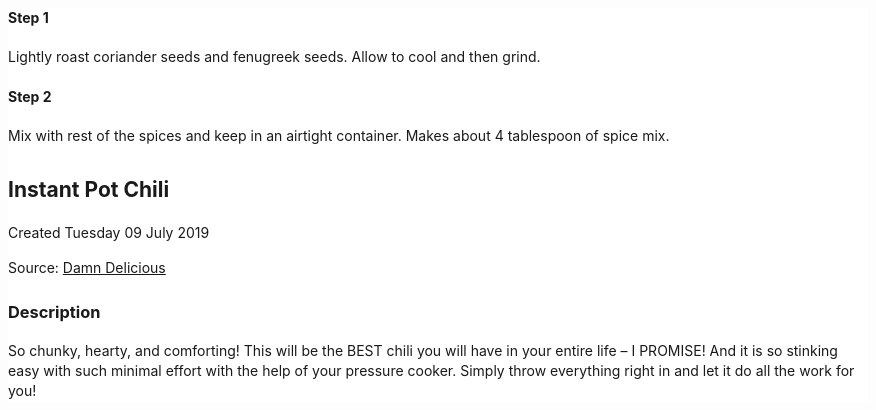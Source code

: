 #### Step 1

Lightly roast coriander seeds and fenugreek seeds. Allow to cool and then grind.

#### Step 2

Mix with rest of the spices and keep in an airtight container. Makes about 4 tablespoon of spice mix.

## Instant Pot Chili

Created Tuesday 09 July 2019

Source: [Damn Delicious](https://damndelicious.net/2018/05/12/the-best-instant-pot-chili/)

### Description

So chunky, hearty, and comforting! This will be the BEST chili you will have in your entire life – I PROMISE! And it is so stinking easy with such minimal effort with the help of your pressure cooker. Simply throw everything right in and let it do all the work for you!
